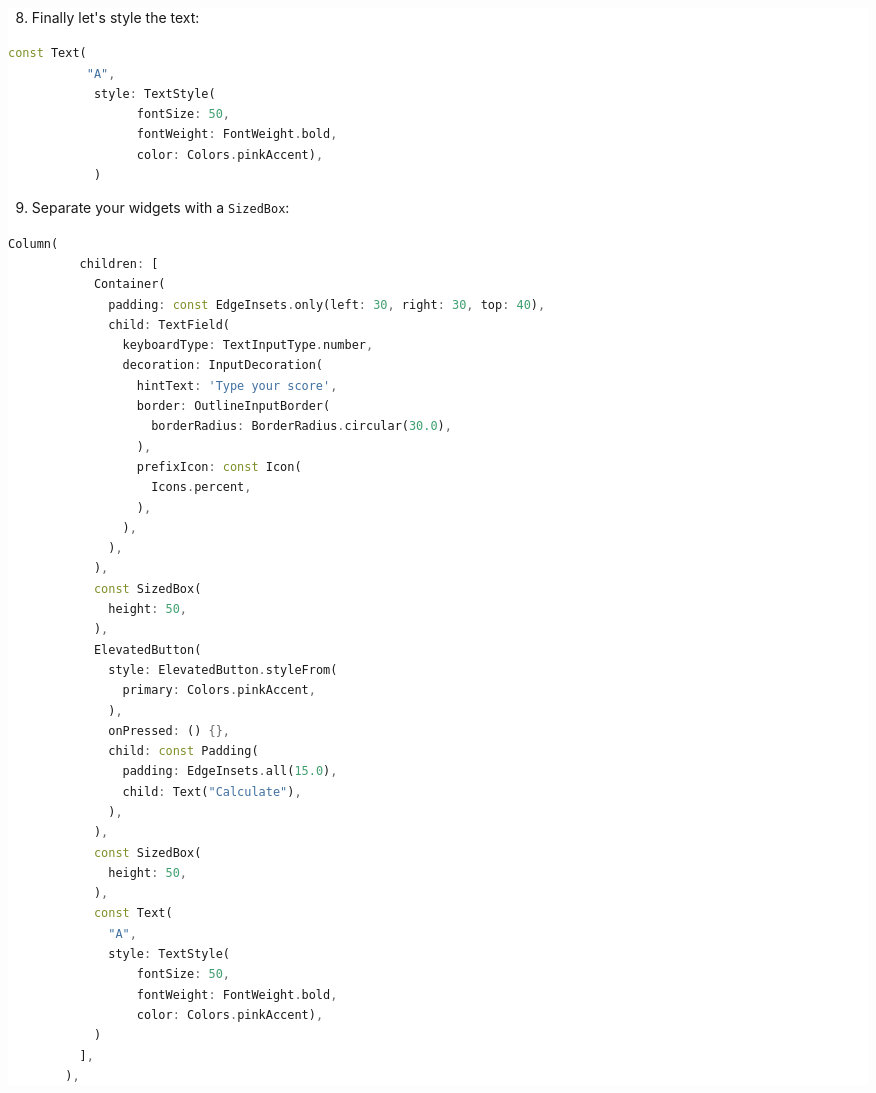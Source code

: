 8. Finally let's style the text:

```dart
const Text(
           "A",
            style: TextStyle(
                  fontSize: 50,
                  fontWeight: FontWeight.bold,
                  color: Colors.pinkAccent),
            )
```

9. Separate your widgets with a `SizedBox`:

```dart
Column(
          children: [
            Container(
              padding: const EdgeInsets.only(left: 30, right: 30, top: 40),
              child: TextField(
                keyboardType: TextInputType.number,
                decoration: InputDecoration(
                  hintText: 'Type your score',
                  border: OutlineInputBorder(
                    borderRadius: BorderRadius.circular(30.0),
                  ),
                  prefixIcon: const Icon(
                    Icons.percent,
                  ),
                ),
              ),
            ),
            const SizedBox(
              height: 50,
            ),
            ElevatedButton(
              style: ElevatedButton.styleFrom(
                primary: Colors.pinkAccent,
              ),
              onPressed: () {},
              child: const Padding(
                padding: EdgeInsets.all(15.0),
                child: Text("Calculate"),
              ),
            ),
            const SizedBox(
              height: 50,
            ),
            const Text(
              "A",
              style: TextStyle(
                  fontSize: 50,
                  fontWeight: FontWeight.bold,
                  color: Colors.pinkAccent),
            )
          ],
        ),
```
